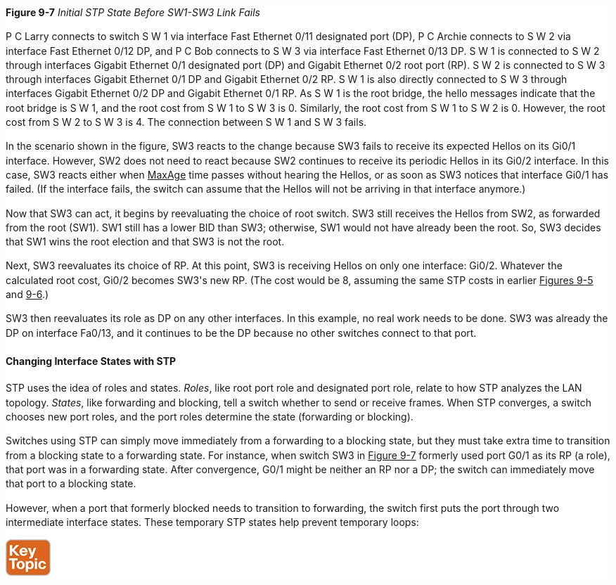 
**Figure 9-7** *Initial STP State Before SW1-SW3 Link Fails*

P C Larry connects to switch S W 1 via interface Fast Ethernet 0/11 designated port (DP), P C Archie connects to S W 2 via interface Fast Ethernet 0/12 DP, and P C Bob connects to S W 3 via interface Fast Ethernet 0/13 DP. S W 1 is connected to S W 2 through interfaces Gigabit Ethernet 0/1 designated port (DP) and Gigabit Ethernet 0/2 root port (RP). S W 2 is connected to S W 3 through interfaces Gigabit Ethernet 0/1 DP and Gigabit Ethernet 0/2 RP. S W 1 is also directly connected to S W 3 through interfaces Gigabit Ethernet 0/2 DP and Gigabit Ethernet 0/1 RP. As S W 1 is the root bridge, the hello messages indicate that the root bridge is S W 1, and the root cost from S W 1 to S W 3 is 0. Similarly, the root cost from S W 1 to S W 2 is 0. However, the root cost from S W 2 to S W 3 is 4. The connection between S W 1 and S W 3 fails.

In the scenario shown in the figure, SW3 reacts to the change because SW3 fails to receive its expected Hellos on its Gi0/1 interface. However, SW2 does not need to react because SW2 continues to receive its periodic Hellos in its Gi0/2 interface. In this case, SW3 reacts either when [MaxAge](vol1_gloss.md#gloss_253) time passes without hearing the Hellos, or as soon as SW3 notices that interface Gi0/1 has failed. (If the interface fails, the switch can assume that the Hellos will not be arriving in that interface anymore.)

Now that SW3 can act, it begins by reevaluating the choice of root switch. SW3 still receives the Hellos from SW2, as forwarded from the root (SW1). SW1 still has a lower BID than SW3; otherwise, SW1 would not have already been the root. So, SW3 decides that SW1 wins the root election and that SW3 is not the root.

Next, SW3 reevaluates its choice of RP. At this point, SW3 is receiving Hellos on only one interface: Gi0/2. Whatever the calculated root cost, Gi0/2 becomes SW3's new RP. (The cost would be 8, assuming the same STP costs in earlier [Figures 9-5](vol1_ch09.md#ch09fig05) and [9-6](vol1_ch09.md#ch09fig06).)

SW3 then reevaluates its role as DP on any other interfaces. In this example, no real work needs to be done. SW3 was already the DP on interface Fa0/13, and it continues to be the DP because no other switches connect to that port.

#### Changing Interface States with STP

STP uses the idea of roles and states. *Roles*, like root port role and designated port role, relate to how STP analyzes the LAN topology. *States*, like forwarding and blocking, tell a switch whether to send or receive frames. When STP converges, a switch chooses new port roles, and the port roles determine the state (forwarding or blocking).

Switches using STP can simply move immediately from a forwarding to a blocking state, but they must take extra time to transition from a blocking state to a forwarding state. For instance, when switch SW3 in [Figure 9-7](vol1_ch09.md#ch09fig07) formerly used port G0/1 as its RP (a role), that port was in a forwarding state. After convergence, G0/1 might be neither an RP nor a DP; the switch can immediately move that port to a blocking state.

However, when a port that formerly blocked needs to transition to forwarding, the switch first puts the port through two intermediate interface states. These temporary STP states help prevent temporary loops:

![Key Topic button icon.](images/vol1_key_topic.jpg)
